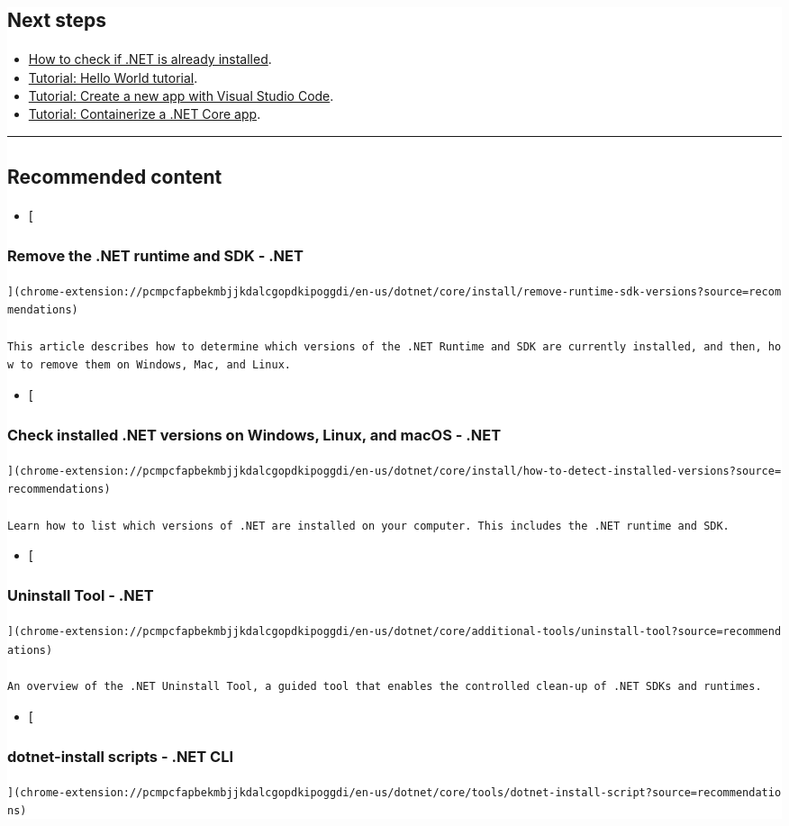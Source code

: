 [](chrome-extension://pcmpcfapbekmbjjkdalcgopdkipoggdi/_generated_background_page.html#next-steps)

## Next steps

- [How to check if .NET is already installed](chrome-extension://pcmpcfapbekmbjjkdalcgopdkipoggdi/how-to-detect-installed-versions?pivots=os-windows).
- [Tutorial: Hello World tutorial](chrome-extension://pcmpcfapbekmbjjkdalcgopdkipoggdi/tutorials/with-visual-studio).
- [Tutorial: Create a new app with Visual Studio Code](chrome-extension://pcmpcfapbekmbjjkdalcgopdkipoggdi/tutorials/with-visual-studio-code).
- [Tutorial: Containerize a .NET Core app](chrome-extension://pcmpcfapbekmbjjkdalcgopdkipoggdi/docker/build-container).

___

## Recommended content

- [

### Remove the .NET runtime and SDK - .NET

    ](chrome-extension://pcmpcfapbekmbjjkdalcgopdkipoggdi/en-us/dotnet/core/install/remove-runtime-sdk-versions?source=recommendations)

    This article describes how to determine which versions of the .NET Runtime and SDK are currently installed, and then, how to remove them on Windows, Mac, and Linux.

- [

### Check installed .NET versions on Windows, Linux, and macOS - .NET

    ](chrome-extension://pcmpcfapbekmbjjkdalcgopdkipoggdi/en-us/dotnet/core/install/how-to-detect-installed-versions?source=recommendations)

    Learn how to list which versions of .NET are installed on your computer. This includes the .NET runtime and SDK.

- [

### Uninstall Tool - .NET

    ](chrome-extension://pcmpcfapbekmbjjkdalcgopdkipoggdi/en-us/dotnet/core/additional-tools/uninstall-tool?source=recommendations)

    An overview of the .NET Uninstall Tool, a guided tool that enables the controlled clean-up of .NET SDKs and runtimes.

- [

### dotnet-install scripts - .NET CLI

    ](chrome-extension://pcmpcfapbekmbjjkdalcgopdkipoggdi/en-us/dotnet/core/tools/dotnet-install-script?source=recommendations)
